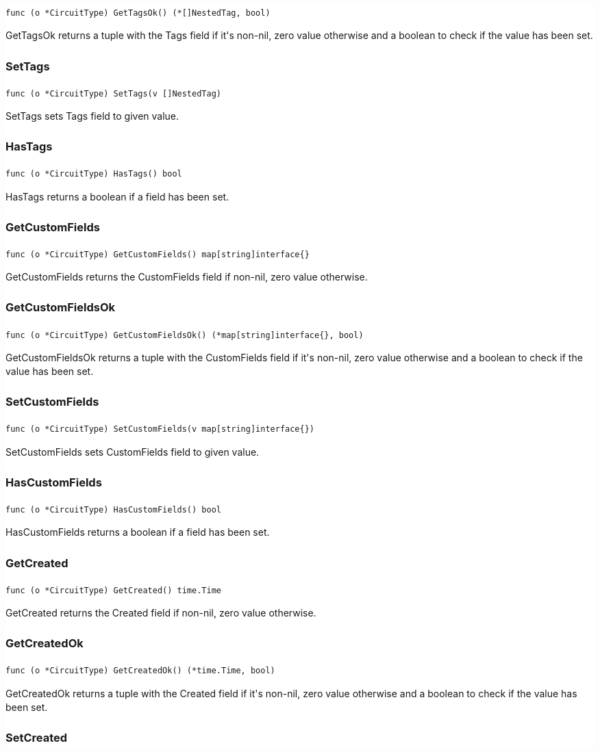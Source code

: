 `func (o *CircuitType) GetTagsOk() (*[]NestedTag, bool)`

GetTagsOk returns a tuple with the Tags field if it's non-nil, zero value otherwise
and a boolean to check if the value has been set.

### SetTags

`func (o *CircuitType) SetTags(v []NestedTag)`

SetTags sets Tags field to given value.

### HasTags

`func (o *CircuitType) HasTags() bool`

HasTags returns a boolean if a field has been set.

### GetCustomFields

`func (o *CircuitType) GetCustomFields() map[string]interface{}`

GetCustomFields returns the CustomFields field if non-nil, zero value otherwise.

### GetCustomFieldsOk

`func (o *CircuitType) GetCustomFieldsOk() (*map[string]interface{}, bool)`

GetCustomFieldsOk returns a tuple with the CustomFields field if it's non-nil, zero value otherwise
and a boolean to check if the value has been set.

### SetCustomFields

`func (o *CircuitType) SetCustomFields(v map[string]interface{})`

SetCustomFields sets CustomFields field to given value.

### HasCustomFields

`func (o *CircuitType) HasCustomFields() bool`

HasCustomFields returns a boolean if a field has been set.

### GetCreated

`func (o *CircuitType) GetCreated() time.Time`

GetCreated returns the Created field if non-nil, zero value otherwise.

### GetCreatedOk

`func (o *CircuitType) GetCreatedOk() (*time.Time, bool)`

GetCreatedOk returns a tuple with the Created field if it's non-nil, zero value otherwise
and a boolean to check if the value has been set.

### SetCreated
